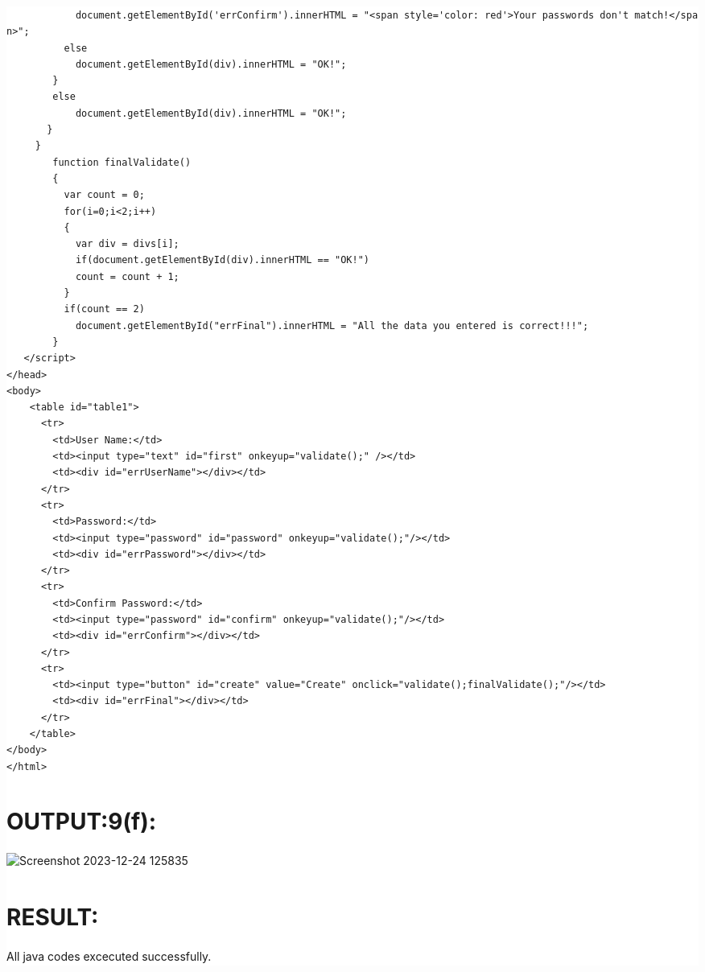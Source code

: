 ```
        	document.getElementById('errConfirm').innerHTML = "<span style='color: red'>Your passwords don't match!</span>";
          else
       		document.getElementById(div).innerHTML = "OK!";
        }
        else
        	document.getElementById(div).innerHTML = "OK!";
       }
     }
        function finalValidate()
        {
          var count = 0;
          for(i=0;i<2;i++)
          {
            var div = divs[i];
            if(document.getElementById(div).innerHTML == "OK!")
            count = count + 1;
          }
          if(count == 2)
          	document.getElementById("errFinal").innerHTML = "All the data you entered is correct!!!";
        }
   </script>
</head>
<body>
	<table id="table1">
      <tr>
        <td>User Name:</td>
        <td><input type="text" id="first" onkeyup="validate();" /></td>
        <td><div id="errUserName"></div></td>
      </tr>
      <tr>
        <td>Password:</td>
        <td><input type="password" id="password" onkeyup="validate();"/></td>
        <td><div id="errPassword"></div></td>
      </tr>
      <tr>
        <td>Confirm Password:</td>
        <td><input type="password" id="confirm" onkeyup="validate();"/></td>
        <td><div id="errConfirm"></div></td>
      </tr>
      <tr>
        <td><input type="button" id="create" value="Create" onclick="validate();finalValidate();"/></td>
        <td><div id="errFinal"></div></td>
      </tr>
	</table>
</body>
</html>
```
           
# OUTPUT:9(f):


![Screenshot 2023-12-24 125835](https://github.com/Joshitha-YUVARAJ/ODD23-24-WT-JavaScript/assets/145742770/625f0d65-5a0c-4c36-917b-188e0c4e4003)

# RESULT:

All java codes excecuted successfully.


